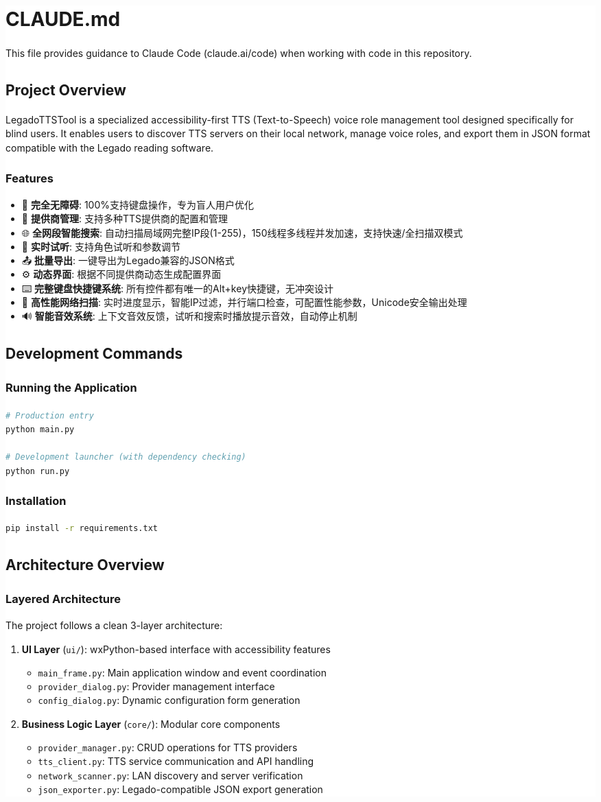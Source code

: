 # CLAUDE.md

This file provides guidance to Claude Code (claude.ai/code) when working with code in this repository.

## Project Overview

LegadoTTSTool is a specialized accessibility-first TTS (Text-to-Speech) voice role management tool designed specifically for blind users. It enables users to discover TTS servers on their local network, manage voice roles, and export them in JSON format compatible with the Legado reading software.

### Features
- 🎯 **完全无障碍**: 100%支持键盘操作，专为盲人用户优化
- 🔧 **提供商管理**: 支持多种TTS提供商的配置和管理
- 🌐 **全网段智能搜索**: 自动扫描局域网完整IP段(1-255)，150线程多线程并发加速，支持快速/全扫描双模式
- 🎵 **实时试听**: 支持角色试听和参数调节
- 📤 **批量导出**: 一键导出为Legado兼容的JSON格式
- ⚙️ **动态界面**: 根据不同提供商动态生成配置界面
- ⌨️ **完整键盘快捷键系统**: 所有控件都有唯一的Alt+key快捷键，无冲突设计
- 🚀 **高性能网络扫描**: 实时进度显示，智能IP过滤，并行端口检查，可配置性能参数，Unicode安全输出处理
- 🔊 **智能音效系统**: 上下文音效反馈，试听和搜索时播放提示音效，自动停止机制

## Development Commands

### Running the Application
```bash
# Production entry
python main.py

# Development launcher (with dependency checking)
python run.py
```

### Installation
```bash
pip install -r requirements.txt
```

## Architecture Overview

### Layered Architecture
The project follows a clean 3-layer architecture:

1. **UI Layer** (`ui/`): wxPython-based interface with accessibility features
   - `main_frame.py`: Main application window and event coordination
   - `provider_dialog.py`: Provider management interface
   - `config_dialog.py`: Dynamic configuration form generation

2. **Business Logic Layer** (`core/`): Modular core components
   - `provider_manager.py`: CRUD operations for TTS providers
   - `tts_client.py`: TTS service communication and API handling
   - `network_scanner.py`: LAN discovery and server verification
   - `json_exporter.py`: Legado-compatible JSON export generation

